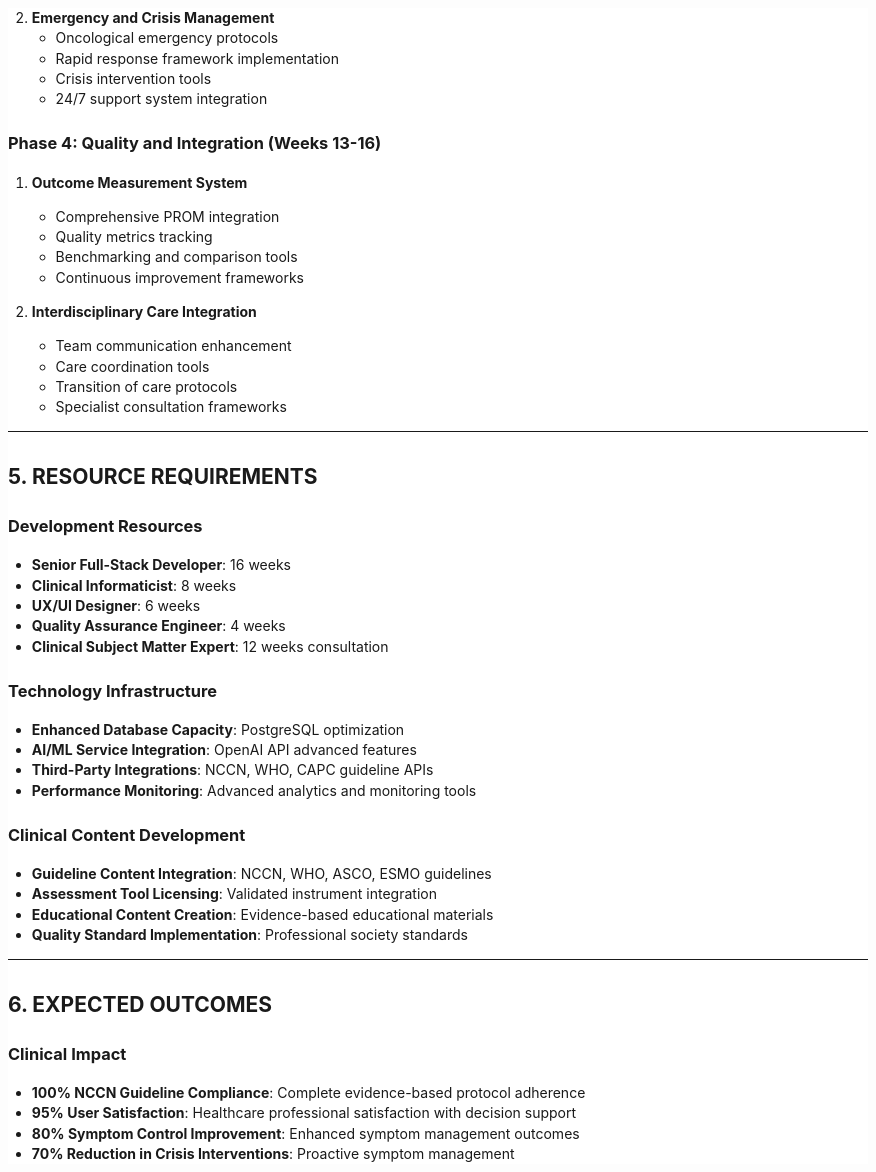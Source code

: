 2. **Emergency and Crisis Management**
   - Oncological emergency protocols
   - Rapid response framework implementation
   - Crisis intervention tools
   - 24/7 support system integration

### Phase 4: Quality and Integration (Weeks 13-16)
1. **Outcome Measurement System**
   - Comprehensive PROM integration
   - Quality metrics tracking
   - Benchmarking and comparison tools
   - Continuous improvement frameworks

2. **Interdisciplinary Care Integration**
   - Team communication enhancement
   - Care coordination tools
   - Transition of care protocols
   - Specialist consultation frameworks

---

## 5. RESOURCE REQUIREMENTS

### Development Resources
- **Senior Full-Stack Developer**: 16 weeks
- **Clinical Informaticist**: 8 weeks
- **UX/UI Designer**: 6 weeks
- **Quality Assurance Engineer**: 4 weeks
- **Clinical Subject Matter Expert**: 12 weeks consultation

### Technology Infrastructure
- **Enhanced Database Capacity**: PostgreSQL optimization
- **AI/ML Service Integration**: OpenAI API advanced features
- **Third-Party Integrations**: NCCN, WHO, CAPC guideline APIs
- **Performance Monitoring**: Advanced analytics and monitoring tools

### Clinical Content Development
- **Guideline Content Integration**: NCCN, WHO, ASCO, ESMO guidelines
- **Assessment Tool Licensing**: Validated instrument integration
- **Educational Content Creation**: Evidence-based educational materials
- **Quality Standard Implementation**: Professional society standards

---

## 6. EXPECTED OUTCOMES

### Clinical Impact
- **100% NCCN Guideline Compliance**: Complete evidence-based protocol adherence
- **95% User Satisfaction**: Healthcare professional satisfaction with decision support
- **80% Symptom Control Improvement**: Enhanced symptom management outcomes
- **70% Reduction in Crisis Interventions**: Proactive symptom management
